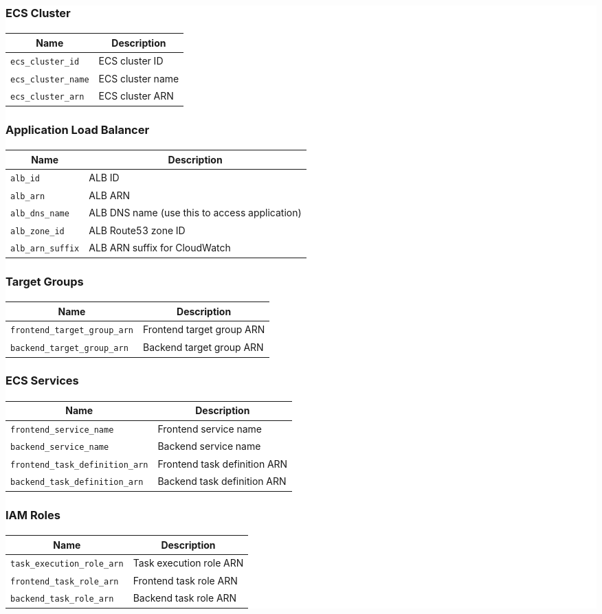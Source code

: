 ### ECS Cluster

| Name | Description |
|------|-------------|
| `ecs_cluster_id` | ECS cluster ID |
| `ecs_cluster_name` | ECS cluster name |
| `ecs_cluster_arn` | ECS cluster ARN |

### Application Load Balancer

| Name | Description |
|------|-------------|
| `alb_id` | ALB ID |
| `alb_arn` | ALB ARN |
| `alb_dns_name` | ALB DNS name (use this to access application) |
| `alb_zone_id` | ALB Route53 zone ID |
| `alb_arn_suffix` | ALB ARN suffix for CloudWatch |

### Target Groups

| Name | Description |
|------|-------------|
| `frontend_target_group_arn` | Frontend target group ARN |
| `backend_target_group_arn` | Backend target group ARN |

### ECS Services

| Name | Description |
|------|-------------|
| `frontend_service_name` | Frontend service name |
| `backend_service_name` | Backend service name |
| `frontend_task_definition_arn` | Frontend task definition ARN |
| `backend_task_definition_arn` | Backend task definition ARN |

### IAM Roles

| Name | Description |
|------|-------------|
| `task_execution_role_arn` | Task execution role ARN |
| `frontend_task_role_arn` | Frontend task role ARN |
| `backend_task_role_arn` | Backend task role ARN |
